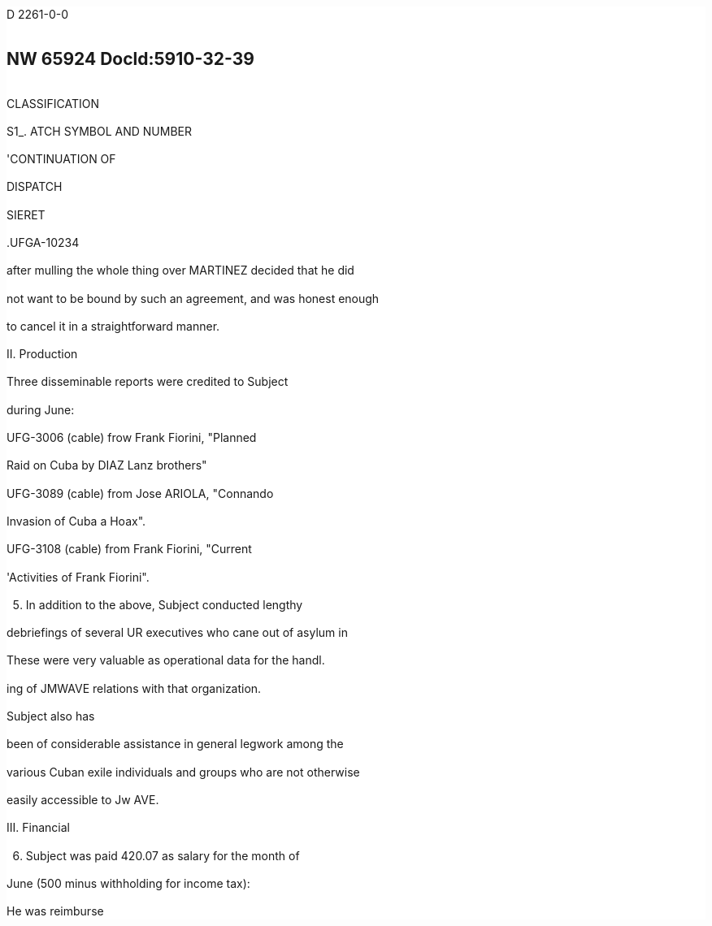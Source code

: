 D 2261-0-0

NW 65924 Docld:5910-32-39
---

##
CLASSIFICATION

S1_. ATCH SYMBOL AND NUMBER

'CONTINUATION OF

DISPATCH

SIERET

.UFGA-10234

after mulling the whole thing over MARTINEZ decided that he did

not want to be bound by such an agreement, and was honest enough

to cancel it in a straightforward manner.

II. Production

Three disseminable reports were credited to Subject

during June:

UFG-3006 (cable) frow Frank Fiorini, "Planned

Raid on Cuba by DIAZ Lanz brothers"

UFG-3089 (cable) from Jose ARIOLA, "Connando

Invasion of Cuba a Hoax".

UFG-3108 (cable) from Frank Fiorini, "Current

'Activities of Frank Fiorini".

5. In addition to the above, Subject conducted lengthy

debriefings of several UR executives who cane out of asylum in

These were very valuable as operational data for the handl.

ing of JMWAVE relations with that organization.

Subject also has

been of considerable assistance in general legwork among the

various Cuban exile individuals and groups who are not otherwise

easily accessible to Jw AVE.

III. Financial

6. Subject was paid 420.07 as salary for the month of

June (500 minus withholding for income tax):

He was reimburse
